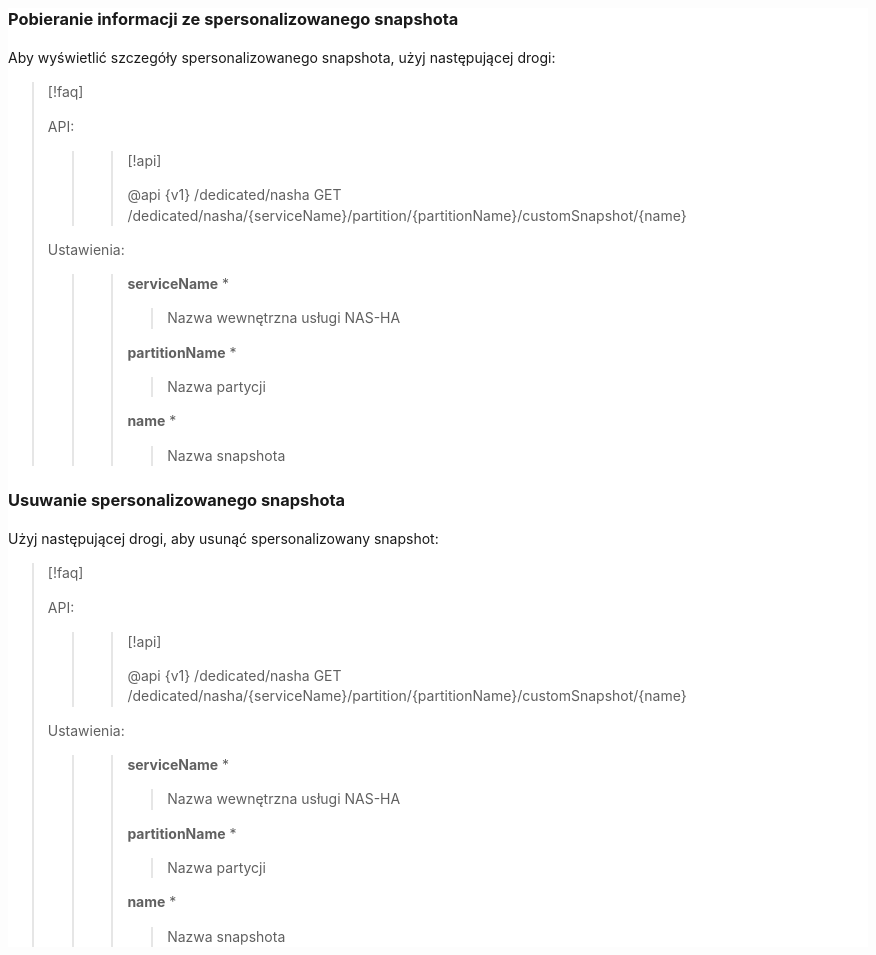 ### Pobieranie informacji ze spersonalizowanego snapshota

Aby wyświetlić szczegóły spersonalizowanego snapshota, użyj następującej drogi:

> [!faq]
>
> API:
>
>> > [!api]
>> >
>> > @api {v1} /dedicated/nasha GET /dedicated/nasha/{serviceName}/partition/{partitionName}/customSnapshot/{name}
>> >
>>
>
> Ustawienia:
>
>> > **serviceName** *
>> >
>> >> Nazwa wewnętrzna usługi NAS-HA
>> >
>> > **partitionName** *
>> >
>> >> Nazwa partycji
>> >
>> > **name** *
>> >
>> >> Nazwa snapshota
>

### Usuwanie spersonalizowanego snapshota

Użyj następującej drogi, aby usunąć spersonalizowany snapshot:

> [!faq]
>
> API:
>
>> > [!api]
>> >
>> > @api {v1} /dedicated/nasha GET /dedicated/nasha/{serviceName}/partition/{partitionName}/customSnapshot/{name}
>> >
>>
>
> Ustawienia:
>
>> > **serviceName** *
>> >
>> >> Nazwa wewnętrzna usługi NAS-HA
>> >
>> > **partitionName** *
>> >
>> >> Nazwa partycji
>> >
>> > **name** *
>> >
>> >> Nazwa snapshota
>
